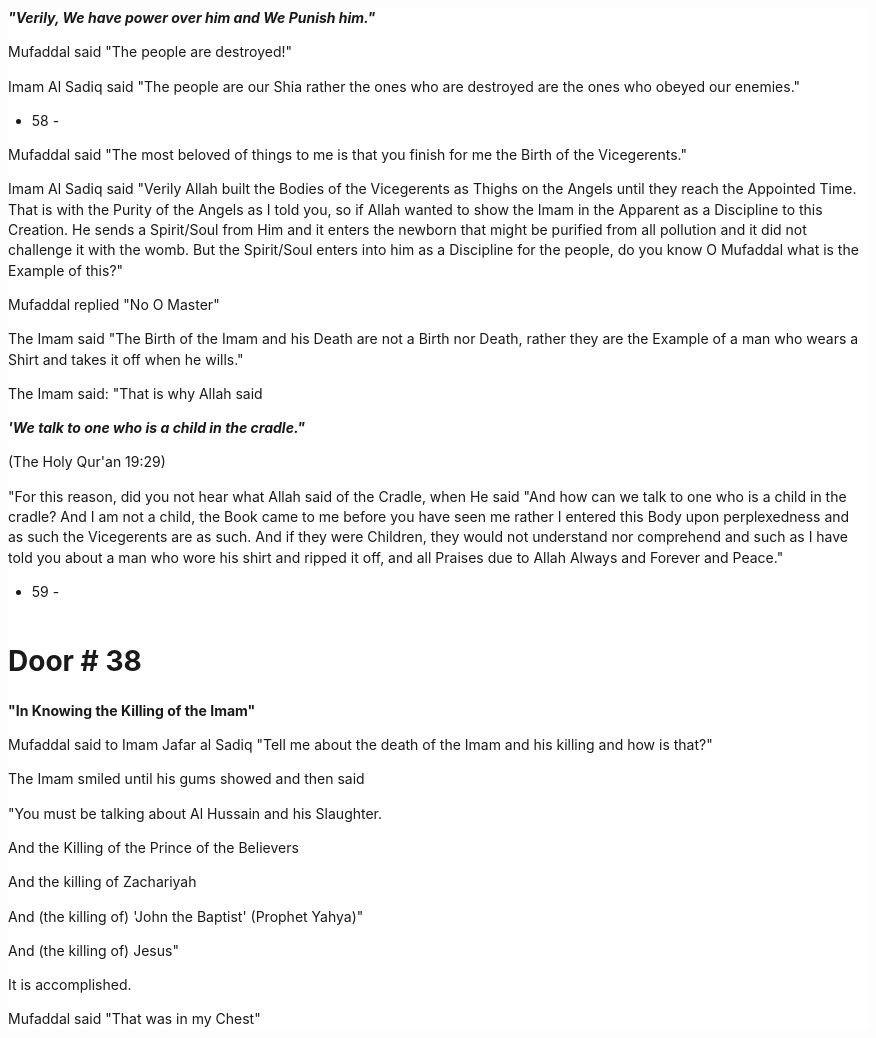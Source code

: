 _**"Verily, We have power over him and We Punish him."**_

Mufaddal said "The people are destroyed!"

Imam Al Sadiq said "The people are our Shia rather the ones who are destroyed are the ones who obeyed our enemies."

- 58 -

Mufaddal said "The most beloved of things to me is that you finish for me the Birth of the Vicegerents."

Imam Al Sadiq said "Verily Allah built the Bodies of the Vicegerents as Thighs on the Angels until they reach the Appointed Time. That is with the Purity of the Angels as I told you, so if Allah wanted to show the Imam in the Apparent as a Discipline to this Creation. He sends a Spirit/Soul from Him and it enters the newborn that might be purified from all pollution and it did not challenge it with the womb. But the Spirit/Soul enters into him as a Discipline for the people, do you know O Mufaddal what is the Example of this?"

Mufaddal replied "No O Master"

The Imam said "The Birth of the Imam and his Death are not a Birth nor Death, rather they are the Example of a man who wears a Shirt and takes it off when he wills."

The Imam said: "That is why Allah said

_**'We talk to one who is a child in the cradle."**_

(The Holy Qur'an 19:29)

"For this reason, did you not hear what Allah said of the Cradle, when He said "And how can we talk to one who is a child in the cradle? And I am not a child, the Book came to me before you have seen me rather I entered this Body upon perplexedness and as such the Vicegerents are as such. And if they were Children, they would not understand nor comprehend and such as I have told you about a man who wore his shirt and ripped it off, and all Praises due to Allah Always and Forever and Peace."

- 59 -

# Door # 38

**"In Knowing the Killing of the Imam"**

Mufaddal said to Imam Jafar al Sadiq "Tell me about the death of the Imam and his killing and how is that?"

The Imam smiled until his gums showed and then said

"You must be talking about Al Hussain and his Slaughter.

And the Killing of the Prince of the Believers

And the killing of Zachariyah

And (the killing of) 'John the Baptist' (Prophet Yahya)"

And (the killing of) Jesus"

It is accomplished.

Mufaddal said "That was in my Chest"
